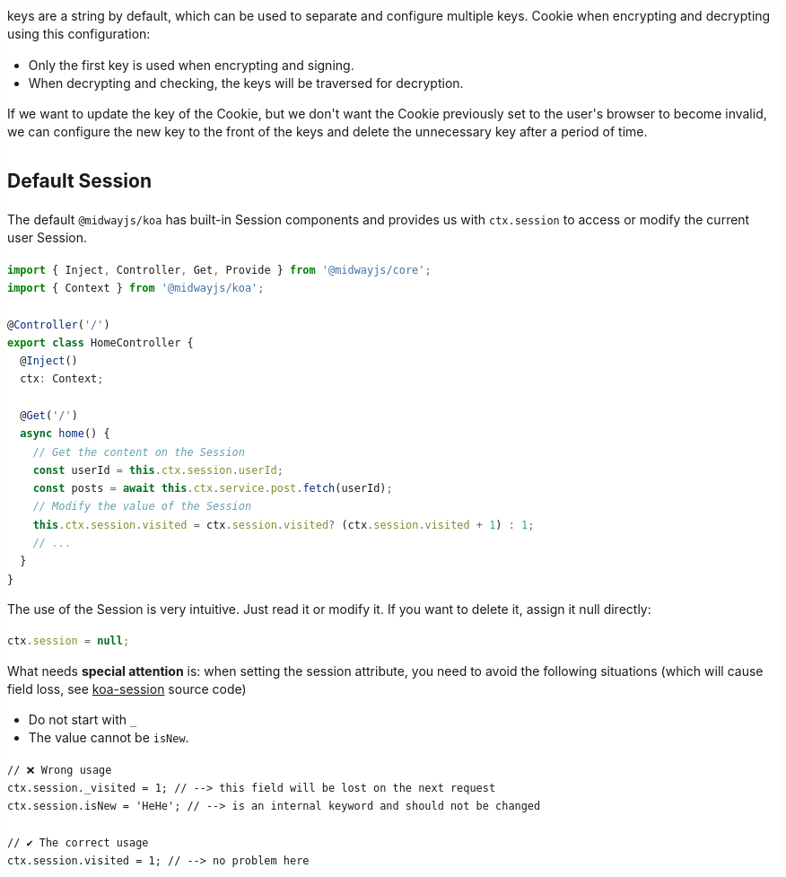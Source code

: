 keys are a string by default, which can be used to separate and configure multiple keys. Cookie when encrypting and decrypting using this configuration:

- Only the first key is used when encrypting and signing.
- When decrypting and checking, the keys will be traversed for decryption.

If we want to update the key of the Cookie, but we don't want the Cookie previously set to the user's browser to become invalid, we can configure the new key to the front of the keys and delete the unnecessary key after a period of time.



## Default Session

The default `@midwayjs/koa` has built-in Session components and provides us with `ctx.session` to access or modify the current user Session.

```typescript
import { Inject, Controller, Get, Provide } from '@midwayjs/core';
import { Context } from '@midwayjs/koa';

@Controller('/')
export class HomeController {
  @Inject()
  ctx: Context;

  @Get('/')
  async home() {
    // Get the content on the Session
    const userId = this.ctx.session.userId;
    const posts = await this.ctx.service.post.fetch(userId);
    // Modify the value of the Session
    this.ctx.session.visited = ctx.session.visited? (ctx.session.visited + 1) : 1;
    // ...
  }
}
```

The use of the Session is very intuitive. Just read it or modify it. If you want to delete it, assign it null directly:

```typescript
ctx.session = null;
```

What needs **special attention** is: when setting the session attribute, you need to avoid the following situations (which will cause field loss, see [koa-session](https://github.com/koajs/session/blob/master/lib/session.js#L37-L47) source code)

- Do not start with `_`
- The value cannot be `isNew`.

```
// ❌ Wrong usage
ctx.session._visited = 1; // --> this field will be lost on the next request
ctx.session.isNew = 'HeHe'; // --> is an internal keyword and should not be changed

// ✔️ The correct usage
ctx.session.visited = 1; // --> no problem here
```
